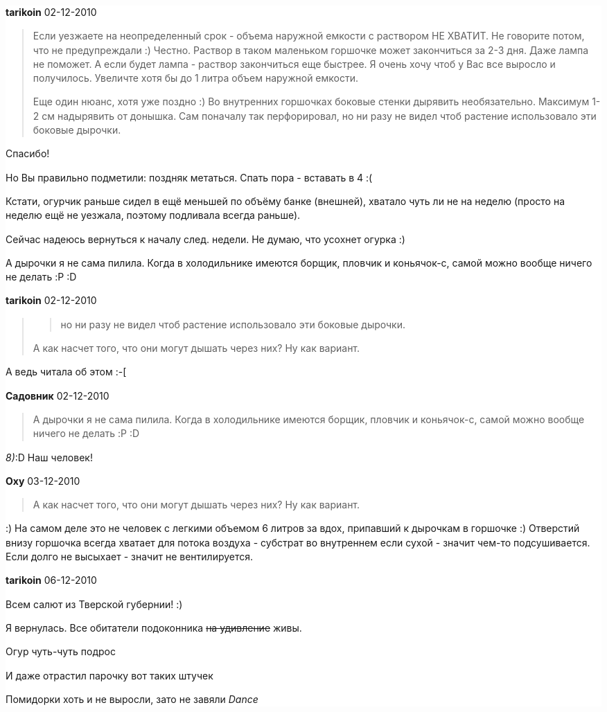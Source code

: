 
**tarikoin** 02-12-2010

> Если уезжаете на неопределенный срок - объема наружной емкости с раствором НЕ ХВАТИТ. Не говорите потом, что не предупреждали :) Честно. Раствор в таком маленьком горшочке может закончиться за 2-3 дня. Даже лампа не поможет. А если будет лампа - раствор закончиться еще быстрее. Я очень хочу чтоб у Вас все выросло и получилось. Увеличте хотя бы до 1 литра объем наружной емкости.
> 
> Еще один нюанс, хотя уже поздно :) Во внутренних горшочках боковые стенки дырявить необязательно. Максимум 1-2 см надырявить от донышка. Сам поначалу так перфорировал, но ни разу не видел чтоб растение использовало эти боковые дырочки.

Спасибо!

Но Вы правильно подметили: поздняк метаться. Спать пора - вставать в 4 :(

Кстати, огурчик раньше сидел в ещё меньшей по объёму банке (внешней), хватало чуть ли не на неделю (просто на неделю ещё не уезжала, поэтому подливала всегда раньше).

Сейчас надеюсь вернуться к началу след. недели. Не думаю, что усохнет огурка :)

А дырочки я не сама пилила. Когда в холодильнике имеются борщик, пловчик и коньячок-с, самой можно вообще ничего не делать :P :D


**tarikoin** 02-12-2010

> > но ни разу не видел чтоб растение использовало эти боковые дырочки.
> 
> А как насчет того, что они могут дышать через них? Ну как вариант.

А ведь читала об этом :-[


**Садовник** 02-12-2010

> А дырочки я не сама пилила. Когда в холодильнике имеются борщик, пловчик и коньячок-с, самой можно вообще ничего не делать :P :D

*8)*:D Наш человек!


**Oxy** 03-12-2010

> А как насчет того, что они могут дышать через них? Ну как вариант.

:) На самом деле это не человек с легкими объемом 6 литров за вдох, припавший к дырочкам в горшочке :) Отверстий внизу горшочка всегда хватает для потока воздуха - субстрат во внутреннем если сухой - значит чем-то подсушивается. Если долго не высыхает - значит не вентилируется.


**tarikoin** 06-12-2010

Всем салют из Тверской губернии! :)

Я вернулась. Все обитатели подоконника ~~на удивление~~ живы.

Огур чуть-чуть подрос

И даже отрастил парочку вот таких штучек

Помидорки хоть и не выросли, зато не завяли *Dance*
